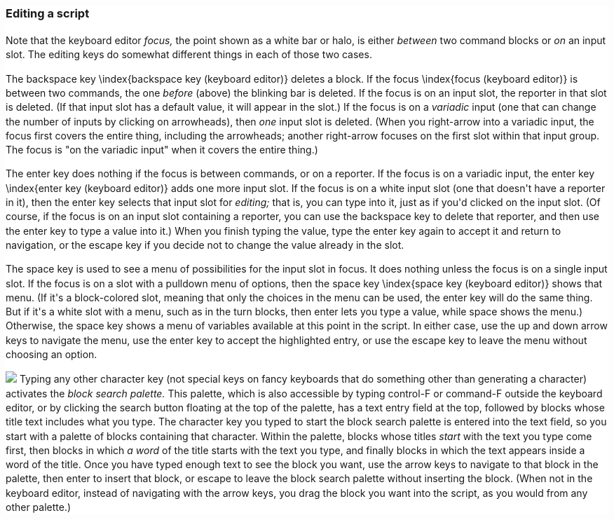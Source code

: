 ### Editing a script

Note that the keyboard editor *focus,* the point shown as a white bar or
halo, is either *between* two command blocks or *on* an input slot. The
editing keys do somewhat different things in each of those two cases.

The backspace key \\index{backspace key (keyboard editor)} deletes a
block. If the focus \\index{focus (keyboard editor)} is between two
commands, the one *before* (above) the blinking bar is deleted. If the
focus is on an input slot, the reporter in that slot is deleted. (If
that input slot has a default value, it will appear in the slot.) If the
focus is on a *variadic* input (one that can change the number of inputs
by clicking on arrowheads), then *one* input slot is deleted. (When you
right-arrow into a variadic input, the focus first covers the entire
thing, including the arrowheads; another right-arrow focuses on the
first slot within that input group. The focus is "on the variadic input"
when it covers the entire thing.)

The enter key does nothing if the focus is between commands, or on a
reporter. If the focus is on a variadic input, the enter key
\\index{enter key (keyboard editor)} adds one more input slot. If the
focus is on a white input slot (one that doesn't have a reporter in it),
then the enter key selects that input slot for *editing;* that is, you
can type into it, just as if you'd clicked on the input slot. (Of
course, if the focus is on an input slot containing a reporter, you can
use the backspace key to delete that reporter, and then use the enter
key to type a value into it.) When you finish typing the value, type the
enter key again to accept it and return to navigation, or the escape key
if you decide not to change the value already in the slot.

The space key is used to see a menu of possibilities for the input slot
in focus. It does nothing unless the focus is on a single input slot. If
the focus is on a slot with a pulldown menu of options, then the space
key \\index{space key (keyboard editor)} shows that menu. (If it's a
block-colored slot, meaning that only the choices in the menu can be
used, the enter key will do the same thing. But if it's a white slot
with a menu, such as in the turn blocks, then enter lets you type a
value, while space shows the menu.) Otherwise, the space key shows a
menu of variables available at this point in the script. In either case,
use the up and down arrow keys to navigate the menu, use the enter key
to accept the highlighted entry, or use the escape key to leave the menu
without choosing an option.

![](assets/image1110.png) Typing any other character key (not
special keys on fancy keyboards that do something other than generating
a character) activates the *block search palette.* This palette, which
is also accessible by typing control-F or command-F outside the keyboard
editor, or by clicking the search button floating at the top of the
palette, has a text entry field at the top, followed by blocks whose
title text includes what you type. The character key you typed to start
the block search palette is entered into the text field, so you start
with a palette of blocks containing that character. Within the palette,
blocks whose titles *start* with the text you type come first, then
blocks in which *a word* of the title starts with the text you type, and
finally blocks in which the text appears inside a word of the title.
Once you have typed enough text to see the block you want, use the arrow
keys to navigate to that block in the palette, then enter to insert that
block, or escape to leave the block search palette without inserting the
block. (When not in the keyboard editor, instead of navigating with the
arrow keys, you drag the block you want into the script, as you would
from any other palette.)
